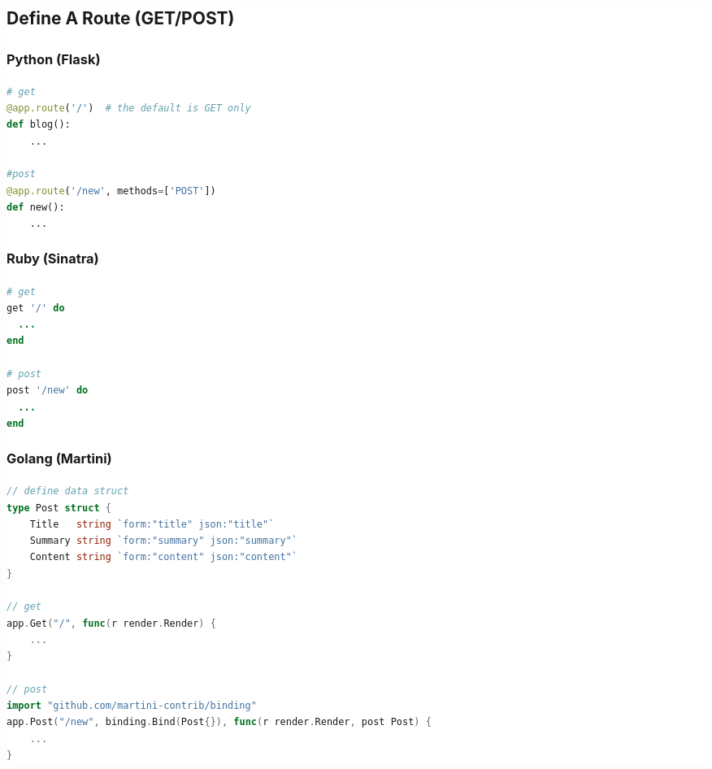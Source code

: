 ## Define A Route (GET/POST)

### Python (Flask)

```python
# get
@app.route('/')  # the default is GET only
def blog():
    ...

#post
@app.route('/new', methods=['POST'])
def new():
    ...
```

### Ruby (Sinatra)

```ruby
# get
get '/' do
  ...
end

# post
post '/new' do
  ...
end
```

### Golang (Martini)

```go
// define data struct
type Post struct {
	Title   string `form:"title" json:"title"`
	Summary string `form:"summary" json:"summary"`
	Content string `form:"content" json:"content"`
}

// get
app.Get("/", func(r render.Render) {
	...
}

// post
import "github.com/martini-contrib/binding"
app.Post("/new", binding.Bind(Post{}), func(r render.Render, post Post) {
	...
}
```
